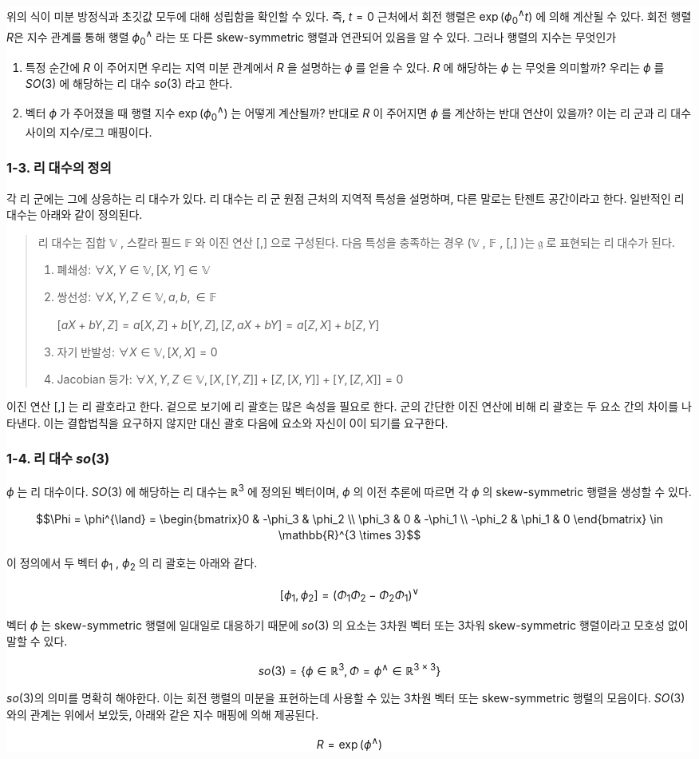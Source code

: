 위의 식이 미분 방정식과 초깃값 모두에 대해 성립함을 확인할 수 있다. 즉, $t = 0$ 근처에서 회전 행렬은 $\exp(\phi^{\land}_0 t)$ 에 의해 계산될 수 있다. 회전 행렬 $R$은 지수 관계를 통해 행렬 $\phi^{\land}_0$ 라는 또 다른 skew-symmetric 행렬과 연관되어 있음을 알 수 있다. 그러나 행렬의 지수는 무엇인가

1. 특정 순간에 $R$ 이 주어지면 우리는 지역 미분 관계에서 $R$ 을 설명하는 $\phi$ 를 얻을 수 있다. $R$ 에 해당하는 $\phi$ 는 무엇을 의미할까? 우리는 $\phi$ 를 $SO(3)$ 에 해당하는 리 대수 $so(3)$ 라고 한다.

2. 벡터 $\phi$ 가 주어졌을 때 행렬 지수 $\exp(\phi^{\land}_0)$ 는 어떻게 계산될까? 반대로 $R$ 이 주어지면 $\phi$ 를 계산하는 반대 연산이 있을까? 이는 리 군과 리 대수 사이의 지수/로그 매핑이다.

### 1-3. 리 대수의 정의
각 리 군에는 그에 상응하는 리 대수가 있다. 리 대수는 리 군 원점 근처의 지역적 특성을 설명하며, 다른 말로는 탄젠트 공간이라고 한다. 일반적인 리 대수는 아래와 같이 정의된다.

> 리 대수는 집합 $\mathbb{V}$ , 스칼라 필드 $\mathbb{F}$ 와 이진 연산 $[,]$ 으로 구성된다. 다음 특성을 충족하는 경우 ($\mathbb{V}$ , $\mathbb{F}$ , $[,]$ )는 $\mathfrak{g}$ 로 표현되는 리 대수가 된다.
>
> 1. 폐쇄성: $\forall X, Y \in \mathbb{V}, [X, Y] \in \mathbb{V}$
>
> 2. 쌍선성: $\forall X, Y, Z \in \mathbb{V}, a, b, \in \mathbb{F}$
> 
>     $[aX + bY, Z] = a[X, Z] + b[Y, Z], [Z, aX + bY] = a[Z, X] + b[Z, Y]$
>
> 3. 자기 반발성: $\forall X \in \mathbb{V}, [X, X] = 0$
>
> 4. Jacobian 등가: $\forall X, Y, Z \in \mathbb{V}, [X, [Y, Z]] + [Z, [X, Y]] + [Y, [Z, X]] = 0$

이진 연산 $[,]$ 는 리 괄호라고 한다. 겉으로 보기에 리 괄호는 많은 속성을 필요로 한다. 군의 간단한 이진 연산에 비해 리 괄호는 두 요소 간의 차이를 나타낸다. 이는 결합법칙을 요구하지 않지만 대신 괄호 다음에 요소와 자신이 0이 되기를 요구한다.

### 1-4. 리 대수 $so(3)$
$\phi$ 는 리 대수이다. $SO(3)$ 에 해당하는 리 대수는 $\mathbb{R}^3$ 에 정의된 벡터이며, $\phi$ 의 이전 추론에 따르면 각 $\phi$ 의 skew-symmetric 행렬을 생성할 수 있다.

```math
\Phi = \phi^{\land} = \begin{bmatrix}0  & -\phi_3 & \phi_2 \\
\phi_3 & 0 & -\phi_1 \\
-\phi_2 & \phi_1 & 0 \end{bmatrix} \in \mathbb{R}^{3 \times 3}
```

이 정의에서 두 벡터 $\phi_1$ , $\phi_2$ 의 리 괄호는 아래와 같다.

```math
[\phi_1, \phi_2] = (\Phi_1 \Phi_2 - \Phi_2 \Phi_1)^\lor
```

벡터 $\phi$ 는 skew-symmetric 행렬에 일대일로 대응하기 때문에 $so(3)$ 의 요소는 3차원 벡터 또는 3차워 skew-symmetric 행렬이라고 모호성 없이 말할 수 있다.

```math
so(3) = \left\{ \phi \in \mathbb{R}^3, \Phi = \phi^{\land} \in \mathbb{R}^{3 \times 3} \right\}
```

$so(3)$의 의미를 명확히 해야한다. 이는 회전 행렬의 미분을 표현하는데 사용할 수 있는 3차원 벡터 또는 skew-symmetric 행렬의 모음이다. $SO(3)$ 와의 관계는 위에서 보았듯, 아래와 같은 지수 매핑에 의해 제공된다.

```math
R = \exp(\phi^{\land})
```

